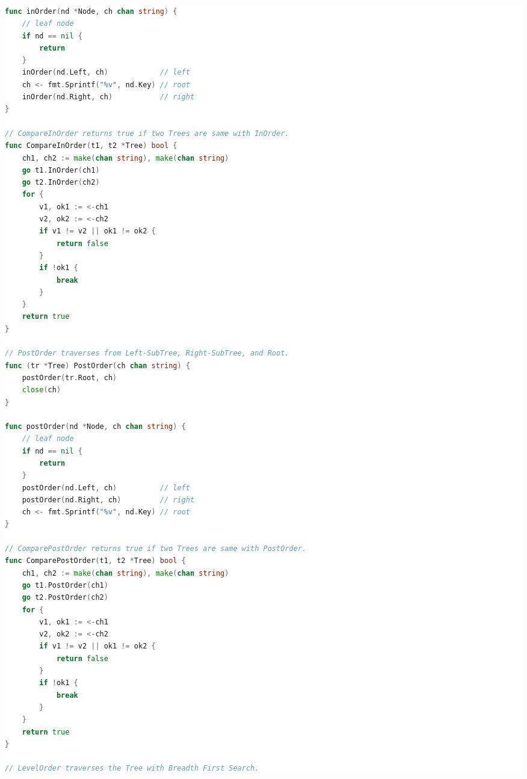 ```go
func inOrder(nd *Node, ch chan string) {
	// leaf node
	if nd == nil {
		return
	}
	inOrder(nd.Left, ch)            // left
	ch <- fmt.Sprintf("%v", nd.Key) // root
	inOrder(nd.Right, ch)           // right
}

// CompareInOrder returns true if two Trees are same with InOrder.
func CompareInOrder(t1, t2 *Tree) bool {
	ch1, ch2 := make(chan string), make(chan string)
	go t1.InOrder(ch1)
	go t2.InOrder(ch2)
	for {
		v1, ok1 := <-ch1
		v2, ok2 := <-ch2
		if v1 != v2 || ok1 != ok2 {
			return false
		}
		if !ok1 {
			break
		}
	}
	return true
}

// PostOrder traverses from Left-SubTree, Right-SubTree, and Root.
func (tr *Tree) PostOrder(ch chan string) {
	postOrder(tr.Root, ch)
	close(ch)
}

func postOrder(nd *Node, ch chan string) {
	// leaf node
	if nd == nil {
		return
	}
	postOrder(nd.Left, ch)          // left
	postOrder(nd.Right, ch)         // right
	ch <- fmt.Sprintf("%v", nd.Key) // root
}

// ComparePostOrder returns true if two Trees are same with PostOrder.
func ComparePostOrder(t1, t2 *Tree) bool {
	ch1, ch2 := make(chan string), make(chan string)
	go t1.PostOrder(ch1)
	go t2.PostOrder(ch2)
	for {
		v1, ok1 := <-ch1
		v2, ok2 := <-ch2
		if v1 != v2 || ok1 != ok2 {
			return false
		}
		if !ok1 {
			break
		}
	}
	return true
}

// LevelOrder traverses the Tree with Breadth First Search.
```